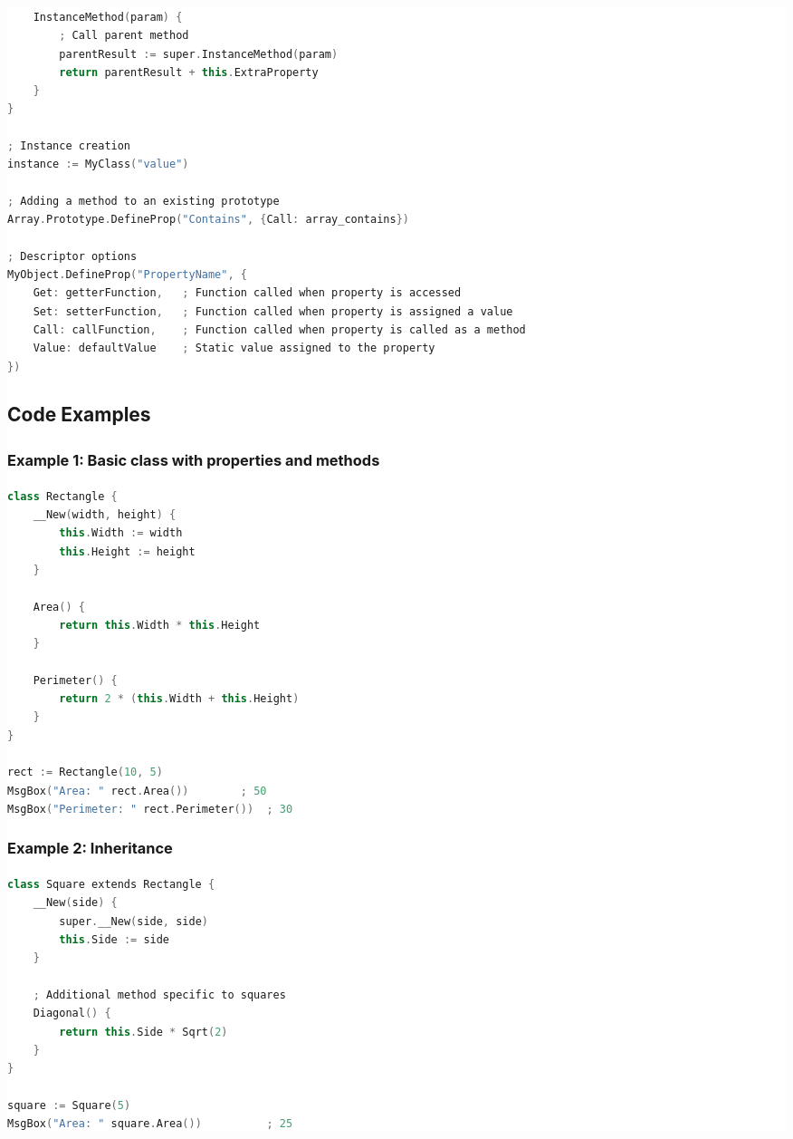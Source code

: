 ```cpp
    InstanceMethod(param) {
        ; Call parent method
        parentResult := super.InstanceMethod(param)
        return parentResult + this.ExtraProperty
    }
}

; Instance creation
instance := MyClass("value")

; Adding a method to an existing prototype
Array.Prototype.DefineProp("Contains", {Call: array_contains})

; Descriptor options
MyObject.DefineProp("PropertyName", {
    Get: getterFunction,   ; Function called when property is accessed
    Set: setterFunction,   ; Function called when property is assigned a value
    Call: callFunction,    ; Function called when property is called as a method
    Value: defaultValue    ; Static value assigned to the property
})
```

## Code Examples

### Example 1: Basic class with properties and methods
```cpp
class Rectangle {
    __New(width, height) {
        this.Width := width
        this.Height := height
    }
    
    Area() {
        return this.Width * this.Height
    }
    
    Perimeter() {
        return 2 * (this.Width + this.Height)
    }
}

rect := Rectangle(10, 5)
MsgBox("Area: " rect.Area())        ; 50
MsgBox("Perimeter: " rect.Perimeter())  ; 30
```

### Example 2: Inheritance
```cpp
class Square extends Rectangle {
    __New(side) {
        super.__New(side, side)
        this.Side := side
    }
    
    ; Additional method specific to squares
    Diagonal() {
        return this.Side * Sqrt(2)
    }
}

square := Square(5)
MsgBox("Area: " square.Area())          ; 25
```